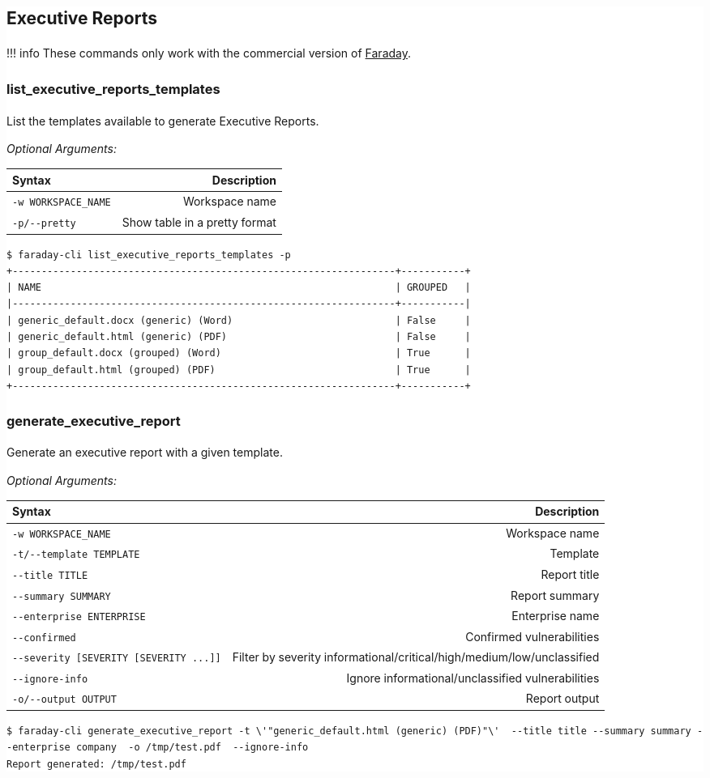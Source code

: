 ## Executive Reports


!!! info
    These commands only work with the commercial version of [Faraday](https://www.faradaysec.com).

### list_executive_reports_templates

List the templates available to generate Executive Reports.

*Optional Arguments:*

| Syntax      | Description |
|:-----	|------:	|
| `-w WORKSPACE_NAME`     | Workspace name    |
| `-p/--pretty`   | Show table in a pretty format       |

```
$ faraday-cli list_executive_reports_templates -p
+------------------------------------------------------------------+-----------+
| NAME                                                             | GROUPED   |
|------------------------------------------------------------------+-----------|
| generic_default.docx (generic) (Word)                            | False     |
| generic_default.html (generic) (PDF)                             | False     |
| group_default.docx (grouped) (Word)                              | True      |
| group_default.html (grouped) (PDF)                               | True      |
+------------------------------------------------------------------+-----------+
```

### generate_executive_report

Generate an executive report with a given template.

*Optional Arguments:*

| Syntax      | Description |
|:-----	|------:	|
| `-w WORKSPACE_NAME`     | Workspace name    |
| `-t/--template TEMPLATE`   | Template       |
| `--title TITLE`   | Report title       |
| `--summary SUMMARY`   | Report summary      |
| `--enterprise ENTERPRISE`   | Enterprise name      |
| `--confirmed`   | Confirmed vulnerabilities      |
| `--severity [SEVERITY [SEVERITY ...]]`   | Filter by severity informational/critical/high/medium/low/unclassified      |
| `--ignore-info`   | Ignore informational/unclassified vulnerabilities     |
| `-o/--output OUTPUT`   | Report output      |


```
$ faraday-cli generate_executive_report -t \'"generic_default.html (generic) (PDF)"\'  --title title --summary summary --enterprise company  -o /tmp/test.pdf  --ignore-info
Report generated: /tmp/test.pdf
```
